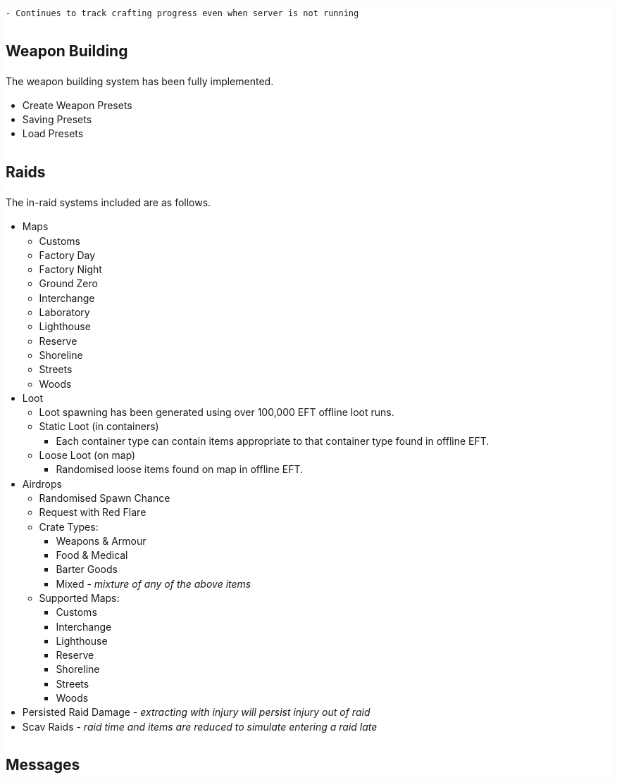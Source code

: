	- Continues to track crafting progress even when server is not running

## Weapon Building

The weapon building system has been fully implemented.

- Create Weapon Presets
- Saving Presets
- Load Presets

## Raids

The in-raid systems included are as follows.

- Maps
	- Customs
	- Factory Day
	- Factory Night
	- Ground Zero
	- Interchange
	- Laboratory
	- Lighthouse
	- Reserve
	- Shoreline
	- Streets
	- Woods
- Loot
	- Loot spawning has been generated using over 100,000 EFT offline loot runs.
	- Static Loot (in containers)
		- Each container type can contain items appropriate to that container type found in offline EFT.
	- Loose Loot (on map)
		- Randomised loose items found on map in offline EFT.
- Airdrops
	- Randomised Spawn Chance
	- Request with Red Flare
	- Crate Types:
		- Weapons & Armour
		- Food & Medical
		- Barter Goods
		- Mixed - *mixture of any of the above items*
	- Supported Maps:
		- Customs
		- Interchange
		- Lighthouse
		- Reserve
		- Shoreline
		- Streets
		- Woods
- Persisted Raid Damage - *extracting with injury will persist injury out of raid*
- Scav Raids - *raid time and items are reduced to simulate entering a raid late*

## Messages
